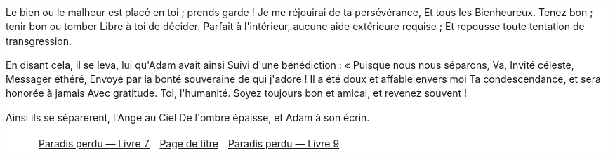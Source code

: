 Le bien ou le malheur est placé en toi ; prends garde !
Je me réjouirai de ta persévérance,
Et tous les Bienheureux. Tenez bon ; tenir bon ou tomber
Libre à toi de décider.
Parfait à l'intérieur, aucune aide extérieure requise ;
Et repousse toute tentation de transgression.

En disant cela, il se leva, lui qu'Adam avait ainsi
Suivi d'une bénédiction : « Puisque nous nous séparons,
Va, Invité céleste, Messager éthéré,
Envoyé par la bonté souveraine de qui j'adore !
Il a été doux et affable envers moi
Ta condescendance, et sera honorée à jamais
Avec gratitude. Toi, l'humanité.
Soyez toujours bon et amical, et revenez souvent !

Ainsi ils se séparèrent, l'Ange au Ciel
De l'ombre épaisse, et Adam à son écrin.

<figure class="table chapter-navigator">
  <table>
    <tbody>
      <tr>
        <td>
        <a href="/fr/book/Christianity/Paradise_Lost_and_Regained/Paradise_Lost_7">
          <span class="mdi mdi-arrow-left-drop-circle"></span><span class="pl-2">Paradis perdu — Livre 7</span>
        </a>
        </td>
        <td>
        <a href="/fr/book/Christianity/Paradise_Lost_and_Regained">
          <span class="mdi mdi-book-open-variant"></span><span class="pl-2">Page de titre</span>
        </a>
        </td>
        <td>
        <a href="/fr/book/Christianity/Paradise_Lost_and_Regained/Paradise_Lost_9">
          <span class="pr-2">Paradis perdu — Livre 9</span><span class="mdi mdi-arrow-right-drop-circle"></span>
        </a>
        </td>
      </tr>
    </tbody>
  </table>
</figure>
